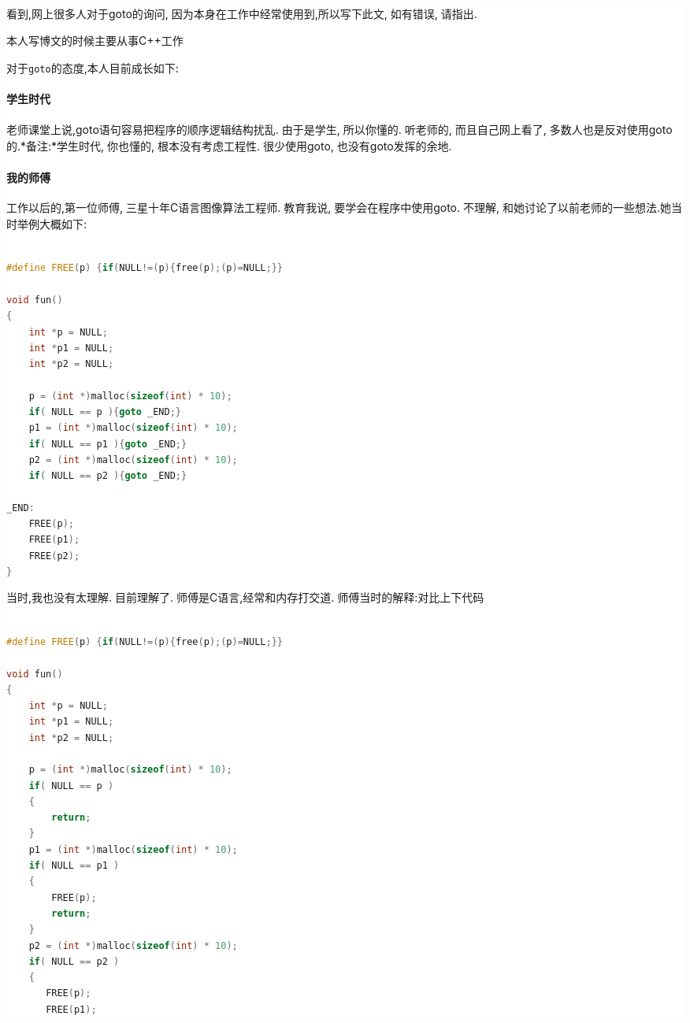 看到,网上很多人对于goto的询问, 因为本身在工作中经常使用到,所以写下此文, 如有错误, 请指出.

本人写博文的时候主要从事C++工作

对于`goto`的态度,本人目前成长如下:

#### 学生时代 

老师课堂上说,goto语句容易把程序的顺序逻辑结构扰乱. 由于是学生, 所以你懂的. 听老师的, 而且自己网上看了, 多数人也是反对使用goto的.*备注:*学生时代, 你也懂的, 根本没有考虑工程性. 很少使用goto, 也没有goto发挥的余地.

#### 我的师傅

工作以后的,第一位师傅, 三星十年C语言图像算法工程师. 教育我说, 要学会在程序中使用goto. 不理解, 和她讨论了以前老师的一些想法.她当时举例大概如下:

```cpp

#define FREE(p) {if(NULL!=(p){free(p);(p)=NULL;}}

void fun()
{
    int *p = NULL;
    int *p1 = NULL;
    int *p2 = NULL;
    
    p = (int *)malloc(sizeof(int) * 10);
    if( NULL == p ){goto _END;}
    p1 = (int *)malloc(sizeof(int) * 10);
    if( NULL == p1 ){goto _END;}
    p2 = (int *)malloc(sizeof(int) * 10);
    if( NULL == p2 ){goto _END;}
    
_END:
    FREE(p);
    FREE(p1);
    FREE(p2);
}
``` 

当时,我也没有太理解. 目前理解了. 师傅是C语言,经常和内存打交道. 师傅当时的解释:对比上下代码

```cpp

#define FREE(p) {if(NULL!=(p){free(p);(p)=NULL;}}

void fun()
{
    int *p = NULL;
    int *p1 = NULL;
    int *p2 = NULL;
    
    p = (int *)malloc(sizeof(int) * 10);
    if( NULL == p )
    {
        return;
    }
    p1 = (int *)malloc(sizeof(int) * 10);
    if( NULL == p1 )
    {
        FREE(p);
        return;
    }
    p2 = (int *)malloc(sizeof(int) * 10);
    if( NULL == p2 )
    {
       FREE(p);
       FREE(p1);
```